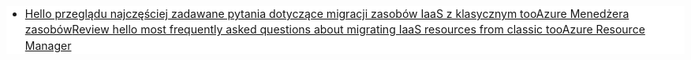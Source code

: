 * [<span data-ttu-id="6b25d-300">Hello przeglądu najczęściej zadawane pytania dotyczące migracji zasobów IaaS z klasycznym tooAzure Menedżera zasobów</span><span class="sxs-lookup"><span data-stu-id="6b25d-300">Review hello most frequently asked questions about migrating IaaS resources from classic tooAzure Resource Manager</span></span>](migration-classic-resource-manager-faq.md?toc=%2fazure%2fvirtual-machines%2fwindows%2ftoc.json)
